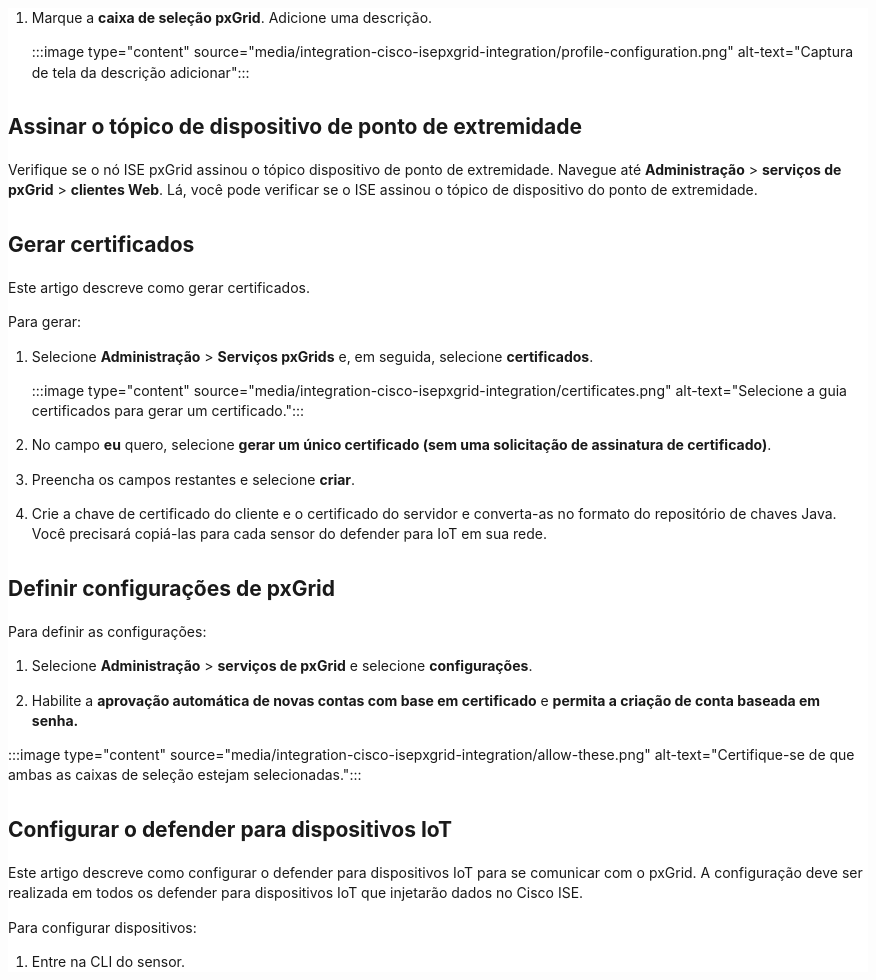 1. Marque a **caixa de seleção pxGrid**. Adicione uma descrição.

    :::image type="content" source="media/integration-cisco-isepxgrid-integration/profile-configuration.png" alt-text="Captura de tela da descrição adicionar":::

## <a name="subscribe-to-the-endpoint-device-topic"></a>Assinar o tópico de dispositivo de ponto de extremidade

Verifique se o nó ISE pxGrid assinou o tópico dispositivo de ponto de extremidade. Navegue até **Administração** > **serviços de pxGrid** > **clientes Web**. Lá, você pode verificar se o ISE assinou o tópico de dispositivo do ponto de extremidade.

## <a name="generate-certificates"></a>Gerar certificados

Este artigo descreve como gerar certificados.

Para gerar:

1. Selecione **Administração**  >  **Serviços pxGrids** e, em seguida, selecione **certificados**.

    :::image type="content" source="media/integration-cisco-isepxgrid-integration/certificates.png" alt-text="Selecione a guia certificados para gerar um certificado.":::

1. No campo **eu** quero, selecione **gerar um único certificado (sem uma solicitação de assinatura de certificado)**.

1. Preencha os campos restantes e selecione **criar**.

1. Crie a chave de certificado do cliente e o certificado do servidor e converta-as no formato do repositório de chaves Java. Você precisará copiá-las para cada sensor do defender para IoT em sua rede.

## <a name="define-pxgrid-settings"></a>Definir configurações de pxGrid

Para definir as configurações:

1. Selecione **Administração**  >  **serviços de pxGrid** e selecione **configurações**.

1. Habilite a **aprovação automática de novas contas com base em certificado** e **permita a criação de conta baseada em senha.**

  :::image type="content" source="media/integration-cisco-isepxgrid-integration/allow-these.png" alt-text="Certifique-se de que ambas as caixas de seleção estejam selecionadas.":::

## <a name="set-up-the-defender-for-iot-appliances"></a>Configurar o defender para dispositivos IoT

Este artigo descreve como configurar o defender para dispositivos IoT para se comunicar com o pxGrid. A configuração deve ser realizada em todos os defender para dispositivos IoT que injetarão dados no Cisco ISE.

Para configurar dispositivos:

1. Entre na CLI do sensor.

